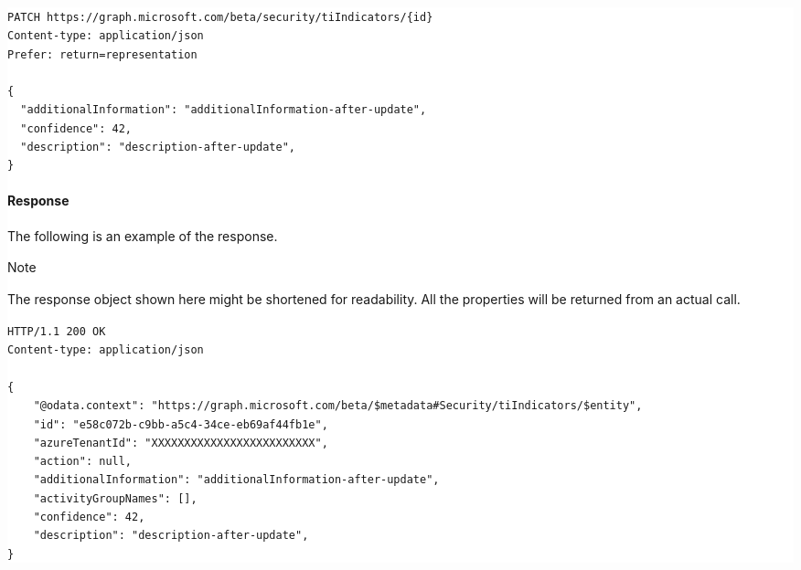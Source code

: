 

```http
PATCH https://graph.microsoft.com/beta/security/tiIndicators/{id}
Content-type: application/json
Prefer: return=representation

{
  "additionalInformation": "additionalInformation-after-update",
  "confidence": 42,
  "description": "description-after-update",
}
```

#### Response

The following is an example of the response.

> [!NOTE]
> The response object shown here might be shortened for readability. All the properties will be returned from an actual call.



```http
HTTP/1.1 200 OK
Content-type: application/json

{
    "@odata.context": "https://graph.microsoft.com/beta/$metadata#Security/tiIndicators/$entity",
    "id": "e58c072b-c9bb-a5c4-34ce-eb69af44fb1e",
    "azureTenantId": "XXXXXXXXXXXXXXXXXXXXXXXXX",
    "action": null,
    "additionalInformation": "additionalInformation-after-update",
    "activityGroupNames": [],
    "confidence": 42,
    "description": "description-after-update",
}
```



